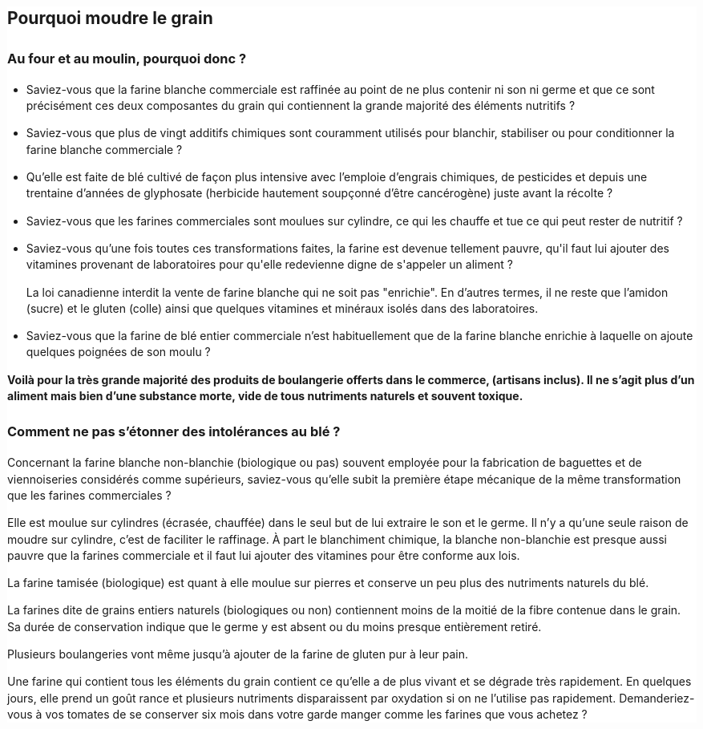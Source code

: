 <section id="pourquoi-moudre-le-grain">

## Pourquoi moudre le grain

### Au four et au moulin, pourquoi donc ?

<ul>
  <li><p>Saviez-vous que la farine blanche commerciale est raffinée au point de ne plus contenir ni son ni germe et que ce sont précisément ces deux composantes du grain qui contiennent la grande majorité des éléments nutritifs ?</p></li>
  <li><p>Saviez-vous que plus de vingt additifs chimiques sont couramment utilisés pour blanchir, stabiliser ou pour conditionner la farine blanche commerciale ?</p></li>
  <li><p>Qu’elle est faite de blé cultivé de façon plus intensive avec l’emploie d’engrais chimiques, de pesticides et depuis une trentaine d’années de glyphosate (herbicide hautement soupçonné d’être cancérogène) juste avant la récolte ?</p></li>
  <li><p>Saviez-vous que les farines commerciales sont moulues sur cylindre, ce qui les chauffe et tue ce qui peut rester de nutritif ?</p></li>
  <li><p>Saviez-vous qu’une fois toutes ces transformations faites, la farine est devenue tellement pauvre, qu'il faut lui ajouter des vitamines provenant de laboratoires pour qu'elle redevienne digne de s'appeler un aliment ?</p></li>
  <li style="list-style: none;"><p>La loi canadienne interdit la vente de farine blanche qui ne soit pas "enrichie". En d’autres termes, il ne reste que l’amidon (sucre) et le gluten (colle) ainsi que quelques vitamines et minéraux isolés dans des laboratoires.</p></li>
  <li><p>Saviez-vous que la farine de blé entier commerciale n’est habituellement que de la farine blanche enrichie à laquelle on ajoute quelques poignées de son moulu ?</p></li>
</ul>

**Voilà pour la très grande majorité des produits de boulangerie offerts dans le commerce, (artisans inclus). Il ne s’agit plus d’un aliment mais bien d’une substance morte, vide de tous nutriments naturels et souvent toxique.**

### Comment ne pas s’étonner des intolérances au blé ?

Concernant la farine blanche non-blanchie (biologique ou pas) souvent employée pour la fabrication de baguettes et de viennoiseries considérés comme supérieurs, saviez-vous qu’elle subit la première étape mécanique de la même transformation que les farines commerciales ?

Elle est moulue sur cylindres (écrasée, chauffée) dans le seul but de lui extraire le son et le germe. Il n’y a qu’une seule raison de moudre sur cylindre, c’est de faciliter le raffinage. À part le blanchiment chimique, la blanche non-blanchie est presque aussi pauvre que la farines commerciale et il faut lui ajouter des vitamines pour être conforme aux lois.

La farine tamisée (biologique) est quant à elle moulue sur pierres et conserve un peu plus des nutriments naturels du blé.

La farines dite de grains entiers naturels (biologiques ou non) contiennent moins de la moitié de la fibre contenue dans le grain. Sa durée de conservation indique que le germe y est absent ou du moins presque entièrement retiré.

<p class="content-centered">Plusieurs boulangeries vont même jusqu’à ajouter de la farine de gluten pur à leur pain.</p>

Une farine qui contient tous les éléments du grain contient ce qu’elle a de plus vivant et se dégrade très rapidement. En quelques jours, elle prend un goût rance et plusieurs nutriments disparaissent par oxydation si on ne l’utilise pas rapidement. Demanderiez-vous à vos tomates de se conserver six mois dans votre garde manger comme les farines que vous achetez ?
